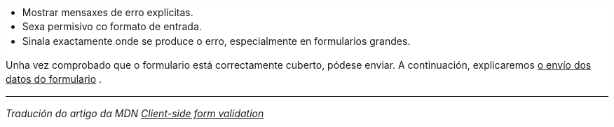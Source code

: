 - Mostrar mensaxes de erro explícitas.
- Sexa permisivo co formato de entrada.
- Sinala exactamente onde se produce o erro, especialmente en formularios grandes.

Unha vez comprobado que o formulario está correctamente cuberto, pódese enviar. A continuación, explicaremos [o envío dos datos do formulario](https://developer.mozilla.org/en-US/docs/Learn_web_development/Extensions/Forms/Sending_and_retrieving_form_data) .

---

*Tradución do artigo da MDN [Client-side form validation](https://developer.mozilla.org/en-US/docs/Learn_web_development/Extensions/Forms/Form_validation)*

